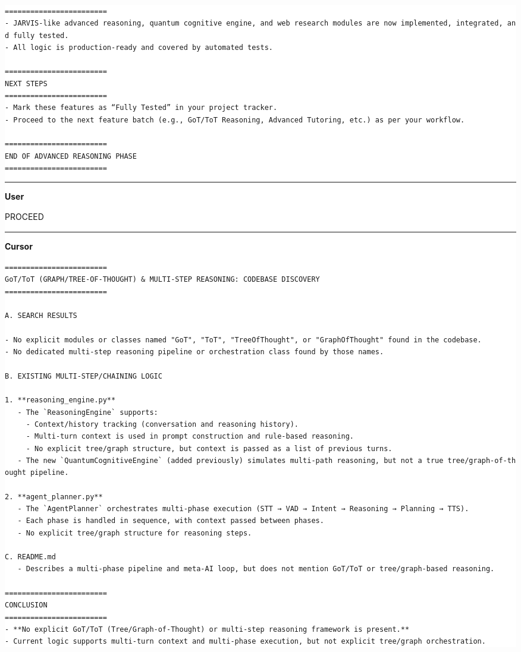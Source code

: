 ```plaintext
========================
- JARVIS-like advanced reasoning, quantum cognitive engine, and web research modules are now implemented, integrated, and fully tested.
- All logic is production-ready and covered by automated tests.

========================
NEXT STEPS
========================
- Mark these features as “Fully Tested” in your project tracker.
- Proceed to the next feature batch (e.g., GoT/ToT Reasoning, Advanced Tutoring, etc.) as per your workflow.

========================
END OF ADVANCED REASONING PHASE
========================
```

---

**User**

PROCEED

---

**Cursor**

```
========================
GoT/ToT (GRAPH/TREE-OF-THOUGHT) & MULTI-STEP REASONING: CODEBASE DISCOVERY
========================

A. SEARCH RESULTS

- No explicit modules or classes named "GoT", "ToT", "TreeOfThought", or "GraphOfThought" found in the codebase.
- No dedicated multi-step reasoning pipeline or orchestration class found by those names.

B. EXISTING MULTI-STEP/CHAINING LOGIC

1. **reasoning_engine.py**
   - The `ReasoningEngine` supports:
     - Context/history tracking (conversation and reasoning history).
     - Multi-turn context is used in prompt construction and rule-based reasoning.
     - No explicit tree/graph structure, but context is passed as a list of previous turns.
   - The new `QuantumCognitiveEngine` (added previously) simulates multi-path reasoning, but not a true tree/graph-of-thought pipeline.

2. **agent_planner.py**
   - The `AgentPlanner` orchestrates multi-phase execution (STT → VAD → Intent → Reasoning → Planning → TTS).
   - Each phase is handled in sequence, with context passed between phases.
   - No explicit tree/graph structure for reasoning steps.

C. README.md
   - Describes a multi-phase pipeline and meta-AI loop, but does not mention GoT/ToT or tree/graph-based reasoning.

========================
CONCLUSION
========================
- **No explicit GoT/ToT (Tree/Graph-of-Thought) or multi-step reasoning framework is present.**
- Current logic supports multi-turn context and multi-phase execution, but not explicit tree/graph orchestration.

```